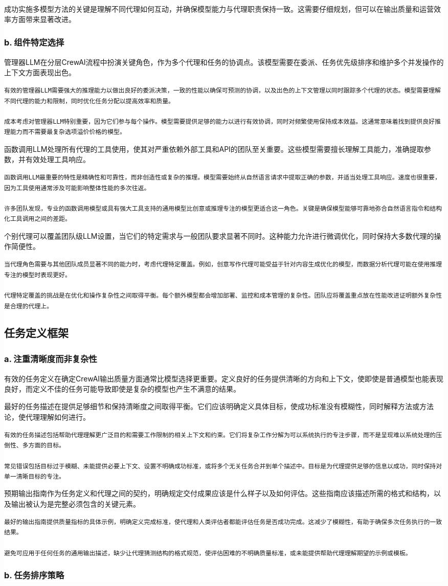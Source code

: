 成功实施多模型方法的关键是理解不同代理如何互动，并确保模型能力与代理职责保持一致。这需要仔细规划，但可以在输出质量和运营效率方面带来显著改进。

### b. 组件特定选择

<Tabs>
  <Tab title="管理器LLM">
    管理器LLM在分层CrewAI流程中扮演关键角色，作为多个代理和任务的协调点。该模型需要在委派、任务优先级排序和维护多个并发操作的上下文方面表现出色。

    有效的管理器LLM需要强大的推理能力以做出良好的委派决策，一致的性能以确保可预测的协调，以及出色的上下文管理以同时跟踪多个代理的状态。模型需要理解不同代理的能力和限制，同时优化任务分配以提高效率和质量。

    成本考虑对管理器LLM特别重要，因为它们参与每个操作。模型需要提供足够的能力以进行有效协调，同时对频繁使用保持成本效益。这通常意味着找到提供良好推理能力而不需要最复杂选项溢价价格的模型。
  </Tab>

  <Tab title="函数调用LLM">
    函数调用LLM处理所有代理的工具使用，使其对严重依赖外部工具和API的团队至关重要。这些模型需要擅长理解工具能力，准确提取参数，并有效处理工具响应。

    函数调用LLM最重要的特性是精确性和可靠性，而非创造性或复杂的推理。模型需要始终从自然语言请求中提取正确的参数，并适当处理工具响应。速度也很重要，因为工具使用通常涉及可能影响整体性能的多次往返。

    许多团队发现，专业的函数调用模型或具有强大工具支持的通用模型比创意或推理专注的模型更适合这一角色。关键是确保模型能够可靠地弥合自然语言指令和结构化工具调用之间的差距。
  </Tab>

  <Tab title="代理特定覆盖">
    个别代理可以覆盖团队级LLM设置，当它们的特定需求与一般团队要求显著不同时。这种能力允许进行微调优化，同时保持大多数代理的操作简便性。

    当代理角色需要与其他团队成员显著不同的能力时，考虑代理特定覆盖。例如，创意写作代理可能受益于针对内容生成优化的模型，而数据分析代理可能在使用推理专注的模型时表现更好。

    代理特定覆盖的挑战是在优化和操作复杂性之间取得平衡。每个额外模型都会增加部署、监控和成本管理的复杂性。团队应将覆盖重点放在性能改进证明额外复杂性是合理的代理上。
  </Tab>
</Tabs>

## 任务定义框架

### a. 注重清晰度而非复杂性

有效的任务定义在确定CrewAI输出质量方面通常比模型选择更重要。定义良好的任务提供清晰的方向和上下文，使即使是普通模型也能表现良好，而定义不佳的任务可能导致即使是复杂的模型也产生不满意的结果。

<AccordionGroup>
  <Accordion title="有效的任务描述" icon="list-check">
    最好的任务描述在提供足够细节和保持清晰度之间取得平衡。它们应该明确定义具体目标，使成功标准没有模糊性，同时解释方法或方法论，使代理理解如何进行。

    有效的任务描述包括帮助代理理解更广泛目的和需要工作限制的相关上下文和约束。它们将复杂工作分解为可以系统执行的专注步骤，而不是呈现难以系统处理的压倒性、多方面的目标。

    常见错误包括目标过于模糊、未能提供必要上下文、设置不明确成功标准，或将多个无关任务合并到单个描述中。目标是为代理提供足够的信息以成功，同时保持对单一清晰目标的专注。
  </Accordion>

  <Accordion title="预期输出指南" icon="bullseye">
    预期输出指南作为任务定义和代理之间的契约，明确规定交付成果应该是什么样子以及如何评估。这些指南应该描述所需的格式和结构，以及输出被认为是完整必须包含的关键元素。

    最好的输出指南提供质量指标的具体示例，明确定义完成标准，使代理和人类评估者都能评估任务是否成功完成。这减少了模糊性，有助于确保多次任务执行的一致结果。

    避免可应用于任何任务的通用输出描述，缺少让代理猜测结构的格式规范，使评估困难的不明确质量标准，或未能提供帮助代理理解期望的示例或模板。
  </Accordion>
</AccordionGroup>

### b. 任务排序策略
